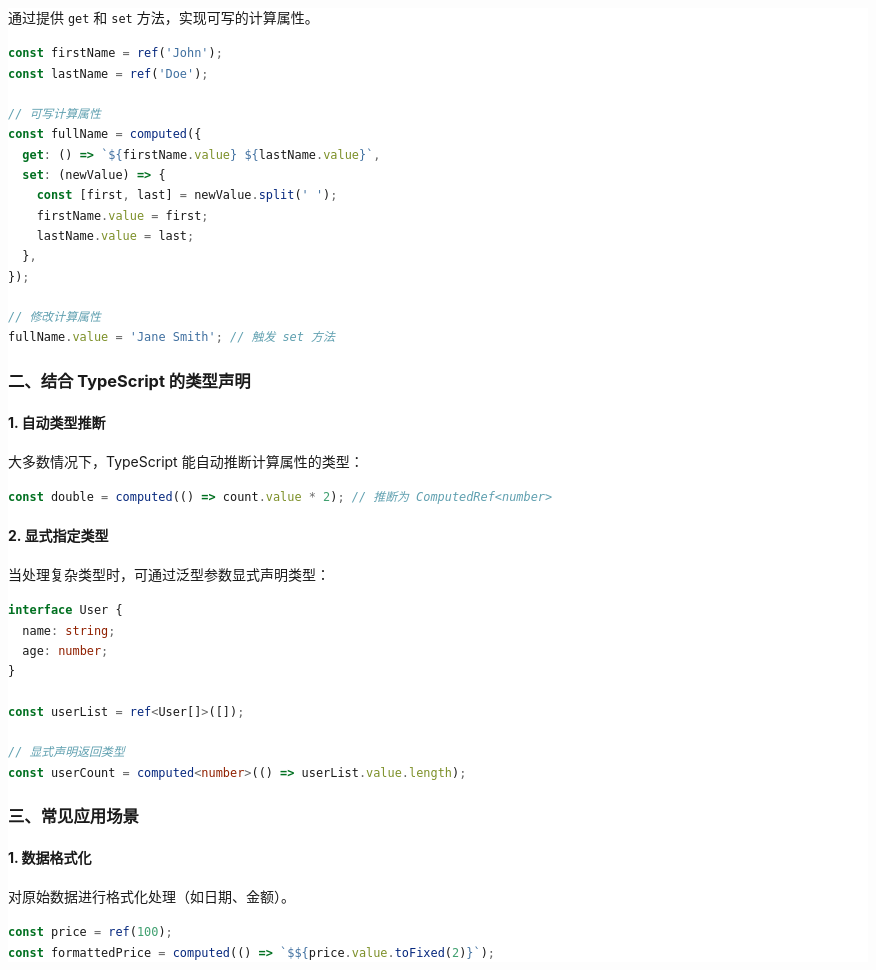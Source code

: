 通过提供 `get` 和 `set` 方法，实现可写的计算属性。

```typescript
const firstName = ref('John');
const lastName = ref('Doe');

// 可写计算属性
const fullName = computed({
  get: () => `${firstName.value} ${lastName.value}`,
  set: (newValue) => {
    const [first, last] = newValue.split(' ');
    firstName.value = first;
    lastName.value = last;
  },
});

// 修改计算属性
fullName.value = 'Jane Smith'; // 触发 set 方法
```

### 二、结合 TypeScript 的类型声明

#### 1. 自动类型推断

大多数情况下，TypeScript 能自动推断计算属性的类型：

```typescript
const double = computed(() => count.value * 2); // 推断为 ComputedRef<number>
```

#### 2. 显式指定类型

当处理复杂类型时，可通过泛型参数显式声明类型：

```typescript
interface User {
  name: string;
  age: number;
}

const userList = ref<User[]>([]);

// 显式声明返回类型
const userCount = computed<number>(() => userList.value.length);
```

### 三、常见应用场景

#### 1. 数据格式化

对原始数据进行格式化处理（如日期、金额）。

```typescript
const price = ref(100);
const formattedPrice = computed(() => `$${price.value.toFixed(2)}`);
```


  [key: string]: Component;